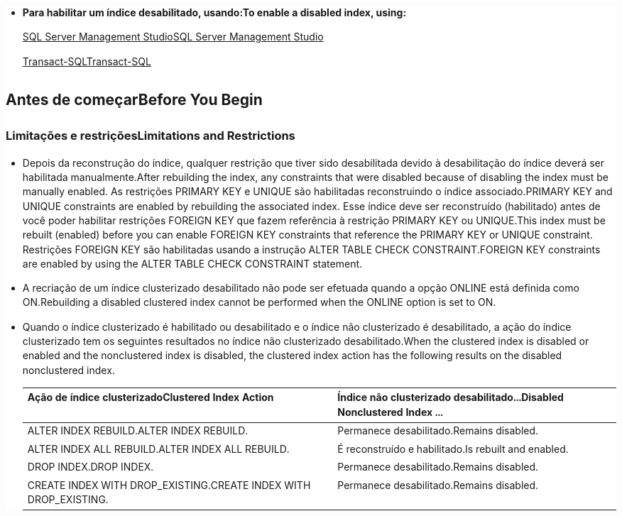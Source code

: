 -   <span data-ttu-id="2525d-109">**Para habilitar um índice desabilitado, usando:**</span><span class="sxs-lookup"><span data-stu-id="2525d-109">**To enable a disabled index, using:**</span></span>  
  
     [<span data-ttu-id="2525d-110">SQL Server Management Studio</span><span class="sxs-lookup"><span data-stu-id="2525d-110">SQL Server Management Studio</span></span>](#SSMSProcedure)  
  
     [<span data-ttu-id="2525d-111">Transact-SQL</span><span class="sxs-lookup"><span data-stu-id="2525d-111">Transact-SQL</span></span>](#TsqlProcedure)  
  
##  <a name="before-you-begin"></a><a name="BeforeYouBegin"></a> <span data-ttu-id="2525d-112">Antes de começar</span><span class="sxs-lookup"><span data-stu-id="2525d-112">Before You Begin</span></span>  
  
###  <a name="limitations-and-restrictions"></a><a name="Restrictions"></a> <span data-ttu-id="2525d-113">Limitações e restrições</span><span class="sxs-lookup"><span data-stu-id="2525d-113">Limitations and Restrictions</span></span>  
  
-   <span data-ttu-id="2525d-114">Depois da reconstrução do índice, qualquer restrição que tiver sido desabilitada devido à desabilitação do índice deverá ser habilitada manualmente.</span><span class="sxs-lookup"><span data-stu-id="2525d-114">After rebuilding the index, any constraints that were disabled because of disabling the index must be manually enabled.</span></span> <span data-ttu-id="2525d-115">As restrições PRIMARY KEY e UNIQUE são habilitadas reconstruindo o índice associado.</span><span class="sxs-lookup"><span data-stu-id="2525d-115">PRIMARY KEY and UNIQUE constraints are enabled by rebuilding the associated index.</span></span> <span data-ttu-id="2525d-116">Esse índice deve ser reconstruído (habilitado) antes de você poder habilitar restrições FOREIGN KEY que fazem referência à restrição PRIMARY KEY ou UNIQUE.</span><span class="sxs-lookup"><span data-stu-id="2525d-116">This index must be rebuilt (enabled) before you can enable FOREIGN KEY constraints that reference the PRIMARY KEY or UNIQUE constraint.</span></span> <span data-ttu-id="2525d-117">Restrições FOREIGN KEY são habilitadas usando a instrução ALTER TABLE CHECK CONSTRAINT.</span><span class="sxs-lookup"><span data-stu-id="2525d-117">FOREIGN KEY constraints are enabled by using the ALTER TABLE CHECK CONSTRAINT statement.</span></span>  
  
-   <span data-ttu-id="2525d-118">A recriação de um índice clusterizado desabilitado não pode ser efetuada quando a opção ONLINE está definida como ON.</span><span class="sxs-lookup"><span data-stu-id="2525d-118">Rebuilding a disabled clustered index cannot be performed when the ONLINE option is set to ON.</span></span>  
  
-   <span data-ttu-id="2525d-119">Quando o índice clusterizado é habilitado ou desabilitado e o índice não clusterizado é desabilitado, a ação do índice clusterizado tem os seguintes resultados no índice não clusterizado desabilitado.</span><span class="sxs-lookup"><span data-stu-id="2525d-119">When the clustered index is disabled or enabled and the nonclustered index is disabled, the clustered index action has the following results on the disabled nonclustered index.</span></span>  
  
    |<span data-ttu-id="2525d-120">Ação de índice clusterizado</span><span class="sxs-lookup"><span data-stu-id="2525d-120">Clustered Index Action</span></span>|<span data-ttu-id="2525d-121">Índice não clusterizado desabilitado...</span><span class="sxs-lookup"><span data-stu-id="2525d-121">Disabled Nonclustered Index ...</span></span>|  
    |----------------------------|-----------------------------------|  
    |<span data-ttu-id="2525d-122">ALTER INDEX REBUILD.</span><span class="sxs-lookup"><span data-stu-id="2525d-122">ALTER INDEX REBUILD.</span></span>|<span data-ttu-id="2525d-123">Permanece desabilitado.</span><span class="sxs-lookup"><span data-stu-id="2525d-123">Remains disabled.</span></span>|  
    |<span data-ttu-id="2525d-124">ALTER INDEX ALL REBUILD.</span><span class="sxs-lookup"><span data-stu-id="2525d-124">ALTER INDEX ALL REBUILD.</span></span>|<span data-ttu-id="2525d-125">É reconstruído e habilitado.</span><span class="sxs-lookup"><span data-stu-id="2525d-125">Is rebuilt and enabled.</span></span>|  
    |<span data-ttu-id="2525d-126">DROP INDEX.</span><span class="sxs-lookup"><span data-stu-id="2525d-126">DROP INDEX.</span></span>|<span data-ttu-id="2525d-127">Permanece desabilitado.</span><span class="sxs-lookup"><span data-stu-id="2525d-127">Remains disabled.</span></span>|  
    |<span data-ttu-id="2525d-128">CREATE INDEX WITH DROP_EXISTING.</span><span class="sxs-lookup"><span data-stu-id="2525d-128">CREATE INDEX WITH DROP_EXISTING.</span></span>|<span data-ttu-id="2525d-129">Permanece desabilitado.</span><span class="sxs-lookup"><span data-stu-id="2525d-129">Remains disabled.</span></span>|  
  